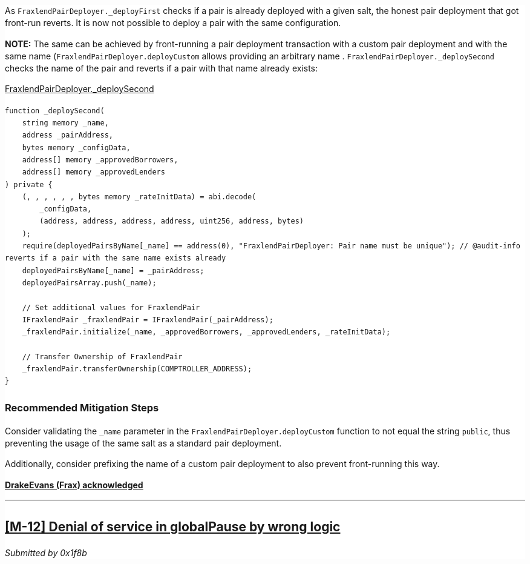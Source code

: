 As `FraxlendPairDeployer._deployFirst` checks if a pair is already deployed with a given salt, the honest pair deployment that got front-run reverts. It is now not possible to deploy a pair with the same configuration.

**NOTE:** The same can be achieved by front-running a pair deployment transaction with a custom pair deployment and with the same name (`FraxlendPairDeployer.deployCustom` allows providing an arbitrary name . `FraxlendPairDeployer._deploySecond` checks the name of the pair and reverts if a pair with that name already exists:

[FraxlendPairDeployer.\_deploySecond](https://github.com/code-423n4/2022-08-frax/blob/c4189a3a98b38c8c962c5ea72f1a322fbc2ae45f/src/contracts/FraxlendPairDeployer.sol#L253)

    function _deploySecond(
        string memory _name,
        address _pairAddress,
        bytes memory _configData,
        address[] memory _approvedBorrowers,
        address[] memory _approvedLenders
    ) private {
        (, , , , , , bytes memory _rateInitData) = abi.decode(
            _configData,
            (address, address, address, address, uint256, address, bytes)
        );
        require(deployedPairsByName[_name] == address(0), "FraxlendPairDeployer: Pair name must be unique"); // @audit-info reverts if a pair with the same name exists already
        deployedPairsByName[_name] = _pairAddress;
        deployedPairsArray.push(_name);
    
        // Set additional values for FraxlendPair
        IFraxlendPair _fraxlendPair = IFraxlendPair(_pairAddress);
        _fraxlendPair.initialize(_name, _approvedBorrowers, _approvedLenders, _rateInitData);
    
        // Transfer Ownership of FraxlendPair
        _fraxlendPair.transferOwnership(COMPTROLLER_ADDRESS);
    }

### [](#recommended-mitigation-steps-11)Recommended Mitigation Steps

Consider validating the `_name` parameter in the `FraxlendPairDeployer.deployCustom` function to not equal the string `public`, thus preventing the usage of the same salt as a standard pair deployment.

Additionally, consider prefixing the name of a custom pair deployment to also prevent front-running this way.

**[DrakeEvans (Frax) acknowledged](https://github.com/code-423n4/2022-08-frax-findings/issues/166)**

* * *

[](#m-12-denial-of-service-in-globalpause-by-wrong-logic)[\[M-12\] Denial of service in globalPause by wrong logic](https://github.com/code-423n4/2022-08-frax-findings/issues/76)
----------------------------------------------------------------------------------------------------------------------------------------------------------------------------------

_Submitted by 0x1f8b_
